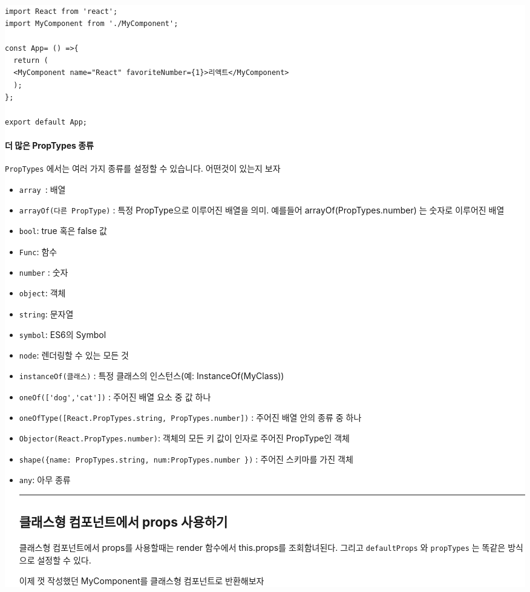 ```react
import React from 'react';
import MyComponent from './MyComponent';

const App= () =>{
  return (
  <MyComponent name="React" favoriteNumber={1}>리액트</MyComponent>
  );
};

export default App;
```

#### 더 많은 PropTypes 종류

`PropTypes` 에서는 여러 가지 종류를 설정할 수 있습니다. 어떤것이 있는지 보자

- `array `: 배열

- `arrayOf(다른 PropType)` : 특정 PropType으로 이루어진 배열을 의미. 예를들어 arrayOf(PropTypes.number) 는 숫자로 이루어진 배열

- `bool`: true 혹은 false 값

- `Func`: 함수

- `number` : 숫자

- `object`: 객체

- `string`: 문자열

- `symbol`: ES6의 Symbol

- `node`: 렌더링할 수 있는 모든 것

- `instanceOf(클래스)` : 특정 클래스의 인스턴스(예: InstanceOf(MyClass))

- `oneOf(['dog','cat'])` : 주어진 배열 요소 중 값 하나

- `oneOfType([React.PropTypes.string, PropTypes.number])` : 주어진 배열 안의 종류 중 하나

- `Objector(React.PropTypes.number)`: 객체의 모든 키 값이 인자로 주어진 PropType인 객체

- `shape({name: PropTypes.string, num:PropTypes.number })` : 주어진 스키마를 가진 객체

- `any`: 아무 종류

  

  ---

  

  ## 클래스형 컴포넌트에서 props 사용하기

  

  클래스형 컴포넌트에서 props를 사용할때는 render 함수에서 this.props를 조회함녀된다. 그리고 `defaultProps` 와 `propTypes` 는 똑같은 방식으로 설정할 수 있다.

  

  이제 껏 작성했던 MyComponent를 클래스형 컴포넌트로 반환해보자
